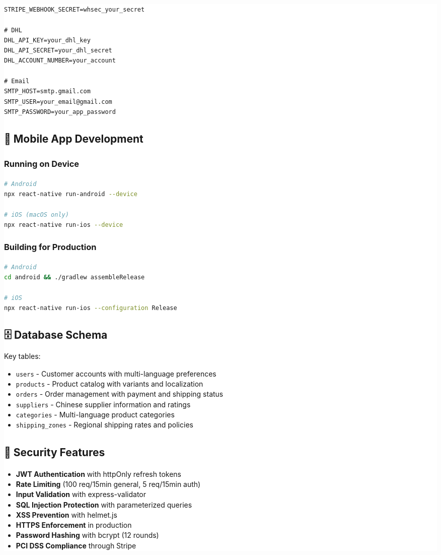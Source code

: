 ```env
STRIPE_WEBHOOK_SECRET=whsec_your_secret

# DHL
DHL_API_KEY=your_dhl_key
DHL_API_SECRET=your_dhl_secret
DHL_ACCOUNT_NUMBER=your_account

# Email
SMTP_HOST=smtp.gmail.com
SMTP_USER=your_email@gmail.com
SMTP_PASSWORD=your_app_password
```

## 📱 Mobile App Development

### Running on Device
```bash
# Android
npx react-native run-android --device

# iOS (macOS only)
npx react-native run-ios --device
```

### Building for Production
```bash
# Android
cd android && ./gradlew assembleRelease

# iOS
npx react-native run-ios --configuration Release
```

## 🗄️ Database Schema

Key tables:
- `users` - Customer accounts with multi-language preferences
- `products` - Product catalog with variants and localization
- `orders` - Order management with payment and shipping status
- `suppliers` - Chinese supplier information and ratings
- `categories` - Multi-language product categories
- `shipping_zones` - Regional shipping rates and policies

## 🔐 Security Features

- **JWT Authentication** with httpOnly refresh tokens
- **Rate Limiting** (100 req/15min general, 5 req/15min auth)
- **Input Validation** with express-validator
- **SQL Injection Protection** with parameterized queries
- **XSS Prevention** with helmet.js
- **HTTPS Enforcement** in production
- **Password Hashing** with bcrypt (12 rounds)
- **PCI DSS Compliance** through Stripe

